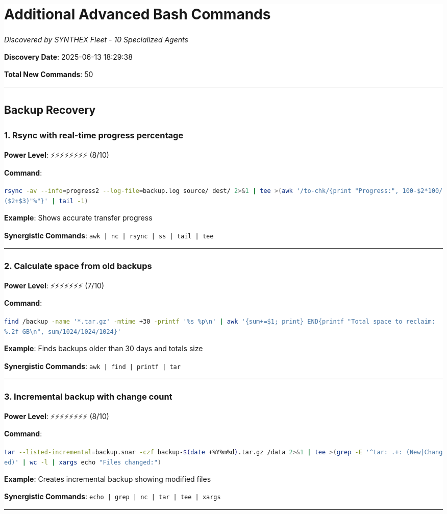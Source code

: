 # Additional Advanced Bash Commands

*Discovered by SYNTHEX Fleet - 10 Specialized Agents*

**Discovery Date**: 2025-06-13 18:29:38

**Total New Commands**: 50

---

## Backup Recovery

### 1. Rsync with real-time progress percentage

**Power Level**: ⚡⚡⚡⚡⚡⚡⚡⚡ (8/10)

**Command**:
```bash
rsync -av --info=progress2 --log-file=backup.log source/ dest/ 2>&1 | tee >(awk '/to-chk/{print "Progress:", 100-$2*100/($2+$3)"%"}' | tail -1)
```

**Example**: Shows accurate transfer progress

**Synergistic Commands**: `awk | nc | rsync | ss | tail | tee`

---

### 2. Calculate space from old backups

**Power Level**: ⚡⚡⚡⚡⚡⚡⚡ (7/10)

**Command**:
```bash
find /backup -name '*.tar.gz' -mtime +30 -printf '%s %p\n' | awk '{sum+=$1; print} END{printf "Total space to reclaim: %.2f GB\n", sum/1024/1024/1024}'
```

**Example**: Finds backups older than 30 days and totals size

**Synergistic Commands**: `awk | find | printf | tar`

---

### 3. Incremental backup with change count

**Power Level**: ⚡⚡⚡⚡⚡⚡⚡⚡ (8/10)

**Command**:
```bash
tar --listed-incremental=backup.snar -czf backup-$(date +%Y%m%d).tar.gz /data 2>&1 | tee >(grep -E '^tar: .+: (New|Changed)' | wc -l | xargs echo "Files changed:")
```

**Example**: Creates incremental backup showing modified files

**Synergistic Commands**: `echo | grep | nc | tar | tee | xargs`

---